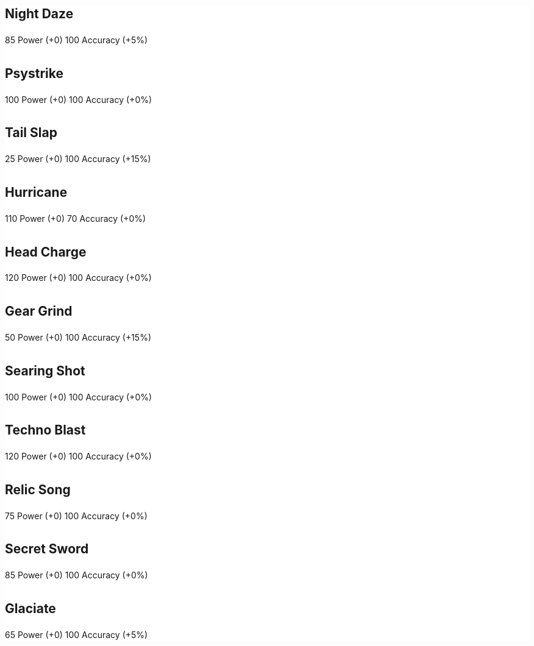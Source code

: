 ## Night Daze
85 Power (+0)
100 Accuracy (+5%)

## Psystrike
100 Power (+0)
100 Accuracy (+0%)

## Tail Slap
25 Power (+0)
100 Accuracy (+15%)

## Hurricane
110 Power (+0)
70 Accuracy (+0%)

## Head Charge
120 Power (+0)
100 Accuracy (+0%)

## Gear Grind
50 Power (+0)
100 Accuracy (+15%)

## Searing Shot
100 Power (+0)
100 Accuracy (+0%)

## Techno Blast
120 Power (+0)
100 Accuracy (+0%)

## Relic Song
75 Power (+0)
100 Accuracy (+0%)

## Secret Sword
85 Power (+0)
100 Accuracy (+0%)

## Glaciate
65 Power (+0)
100 Accuracy (+5%)
